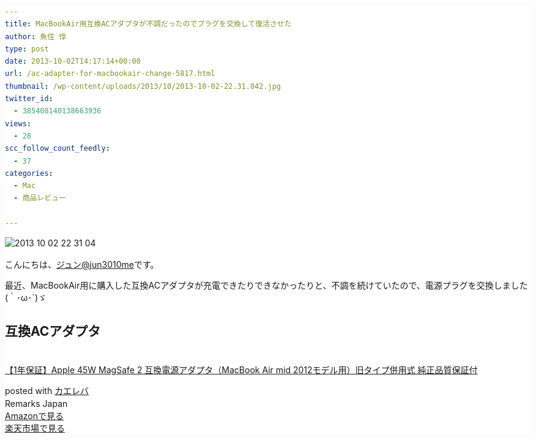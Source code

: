 ```yaml
---
title: MacBookAir用互換ACアダプタが不調だったのでプラグを交換して復活させた
author: 魚住 惇
type: post
date: 2013-10-02T14:17:14+00:00
url: /ac-adapter-for-macbookair-change-5817.html
thumbnail: /wp-content/uploads/2013/10/2013-10-02-22.31.042.jpg
twitter_id:
  - 385408140138663936
views:
  - 28
scc_follow_count_feedly:
  - 37
categories:
  - Mac
  - 商品レビュー

---
```

<img decoding="async" loading="lazy" title="2013-10-02 22.31.04.jpg" src="/wp-content/uploads/2013/10/2013-10-02-22.31.04.jpg" alt="2013 10 02 22 31 04" width="300" height="225" border="0" />



こんにちは、[ジュン@jun3010me][1]です。

最近、MacBookAir用に購入した互換ACアダプタが充電できたりできなかったりと、不調を続けていたので、電源プラグを交換しました(｀･ω･´)ゞ

## 互換ACアダプタ

<div class="kaerebalink-box">
  <div class="kaerebalink-image">
    <a href="http://www.amazon.co.jp/exec/obidos/ASIN/B009HLINBQ/jn050191-22/ref=nosim/" rel="nofollow" target="_blank"><img decoding="async" style="border: none;" src="http://ecx.images-amazon.com/images/I/318Y0vmiRoL._SL160_.jpg" alt="" /></a>
  </div>
  <div class="kaerebalink-info">
    <div class="kaerebalink-name">
      <a href="http://www.amazon.co.jp/exec/obidos/ASIN/B009HLINBQ/jn050191-22/ref=nosim/" rel="nofollow" target="_blank">【1年保証】Apple 45W MagSafe 2 互換電源アダプタ（MacBook Air mid 2012モデル用）旧タイプ併用式 純正品質保証付</a></p>
      <div class="kaerebalink-powered-date">
        posted with <a href="http://kaereba.com" rel="nofollow" target="_blank">カエレバ</a>
      </div>
    </div>
    <div class="kaerebalink-detail">
      Remarks Japan
    </div>
    <div class="kaerebalink-link1">
      <div class="shoplinkamazon">
        <a title="アマゾン" href="http://www.amazon.co.jp/gp/search?keywords=Apple%2045W%20MagSafe%202%20MacBook%20Air%20mid%202012%83%82%83f%83%8B%97p&__mk_ja_JP=%83J%83%5E%83J%83i&tag=jn050191-22" rel="nofollow" target="_blank">Amazonで見る</a>
      </div>
      <div class="shoplinkrakuten">
        <a title="楽天市場" href="http://hb.afl.rakuten.co.jp/hgc/0b392da9.3aef67b4.0b392daa.d09d4b3c/?pc=http%3A%2F%2Fsearch.rakuten.co.jp%2Fsearch%2Fmall%2FApple%252045W%2520MagSafe%25202%2520MacBook%2520Air%2520mid%25202012%25E3%2583%25A2%25E3%2583%2587%25E3%2583%25AB%25E7%2594%25A8%2F-%2Ff.1-p.1-s.1-sf.0-st.A-v.2%3Fx%3D0%26scid%3Daf_ich_link_urltxt%26m%3Dhttp%3A%2F%2Fm.rakuten.co.jp%2F" rel="nofollow" target="_blank">楽天市場で見る</a>
      </div>
      <div class="shoplinkseven">

 [1]: https://twitter.com/jun3010me